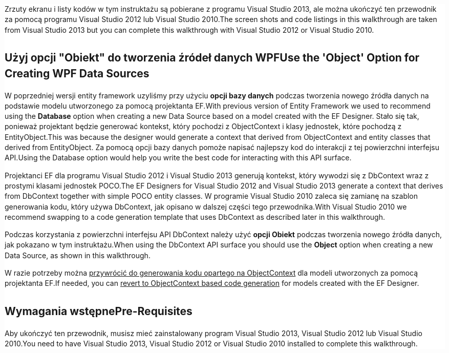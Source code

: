 <span data-ttu-id="96e77-112">Zrzuty ekranu i listy kodów w tym instruktażu są pobierane z programu Visual Studio 2013, ale można ukończyć ten przewodnik za pomocą programu Visual Studio 2012 lub Visual Studio 2010.</span><span class="sxs-lookup"><span data-stu-id="96e77-112">The screen shots and code listings in this walkthrough are taken from Visual Studio 2013 but you can complete this walkthrough with Visual Studio 2012 or Visual Studio 2010.</span></span>

## <a name="use-the-object-option-for-creating-wpf-data-sources"></a><span data-ttu-id="96e77-113">Użyj opcji "Obiekt" do tworzenia źródeł danych WPF</span><span class="sxs-lookup"><span data-stu-id="96e77-113">Use the 'Object' Option for Creating WPF Data Sources</span></span>

<span data-ttu-id="96e77-114">W poprzedniej wersji entity framework uzyliśmy przy użyciu **opcji bazy danych** podczas tworzenia nowego źródła danych na podstawie modelu utworzonego za pomocą projektanta EF.</span><span class="sxs-lookup"><span data-stu-id="96e77-114">With previous version of Entity Framework we used to recommend using the **Database** option when creating a new Data Source based on a model created with the EF Designer.</span></span> <span data-ttu-id="96e77-115">Stało się tak, ponieważ projektant będzie generować kontekst, który pochodzi z ObjectContext i klasy jednostek, które pochodzą z EntityObject.</span><span class="sxs-lookup"><span data-stu-id="96e77-115">This was because the designer would generate a context that derived from ObjectContext and entity classes that derived from EntityObject.</span></span> <span data-ttu-id="96e77-116">Za pomocą opcji bazy danych pomoże napisać najlepszy kod do interakcji z tej powierzchni interfejsu API.</span><span class="sxs-lookup"><span data-stu-id="96e77-116">Using the Database option would help you write the best code for interacting with this API surface.</span></span>

<span data-ttu-id="96e77-117">Projektanci EF dla programu Visual Studio 2012 i Visual Studio 2013 generują kontekst, który wywodzi się z DbContext wraz z prostymi klasami jednostek POCO.</span><span class="sxs-lookup"><span data-stu-id="96e77-117">The EF Designers for Visual Studio 2012 and Visual Studio 2013 generate a context that derives from DbContext together with simple POCO entity classes.</span></span> <span data-ttu-id="96e77-118">W programie Visual Studio 2010 zaleca się zamianę na szablon generowania kodu, który używa DbContext, jak opisano w dalszej części tego przewodnika.</span><span class="sxs-lookup"><span data-stu-id="96e77-118">With Visual Studio 2010 we recommend swapping to a code generation template that uses DbContext as described later in this walkthrough.</span></span>

<span data-ttu-id="96e77-119">Podczas korzystania z powierzchni interfejsu API DbContext należy użyć **opcji Obiekt** podczas tworzenia nowego źródła danych, jak pokazano w tym instruktażu.</span><span class="sxs-lookup"><span data-stu-id="96e77-119">When using the DbContext API surface you should use the **Object** option when creating a new Data Source, as shown in this walkthrough.</span></span>

<span data-ttu-id="96e77-120">W razie potrzeby można [przywrócić do generowania kodu opartego na ObjectContext](~/ef6/modeling/designer/codegen/legacy-objectcontext.md) dla modeli utworzonych za pomocą projektanta EF.</span><span class="sxs-lookup"><span data-stu-id="96e77-120">If needed, you can [revert to ObjectContext based code generation](~/ef6/modeling/designer/codegen/legacy-objectcontext.md) for models created with the EF Designer.</span></span>

## <a name="pre-requisites"></a><span data-ttu-id="96e77-121">Wymagania wstępne</span><span class="sxs-lookup"><span data-stu-id="96e77-121">Pre-Requisites</span></span>

<span data-ttu-id="96e77-122">Aby ukończyć ten przewodnik, musisz mieć zainstalowany program Visual Studio 2013, Visual Studio 2012 lub Visual Studio 2010.</span><span class="sxs-lookup"><span data-stu-id="96e77-122">You need to have Visual Studio 2013, Visual Studio 2012 or Visual Studio 2010 installed to complete this walkthrough.</span></span>
